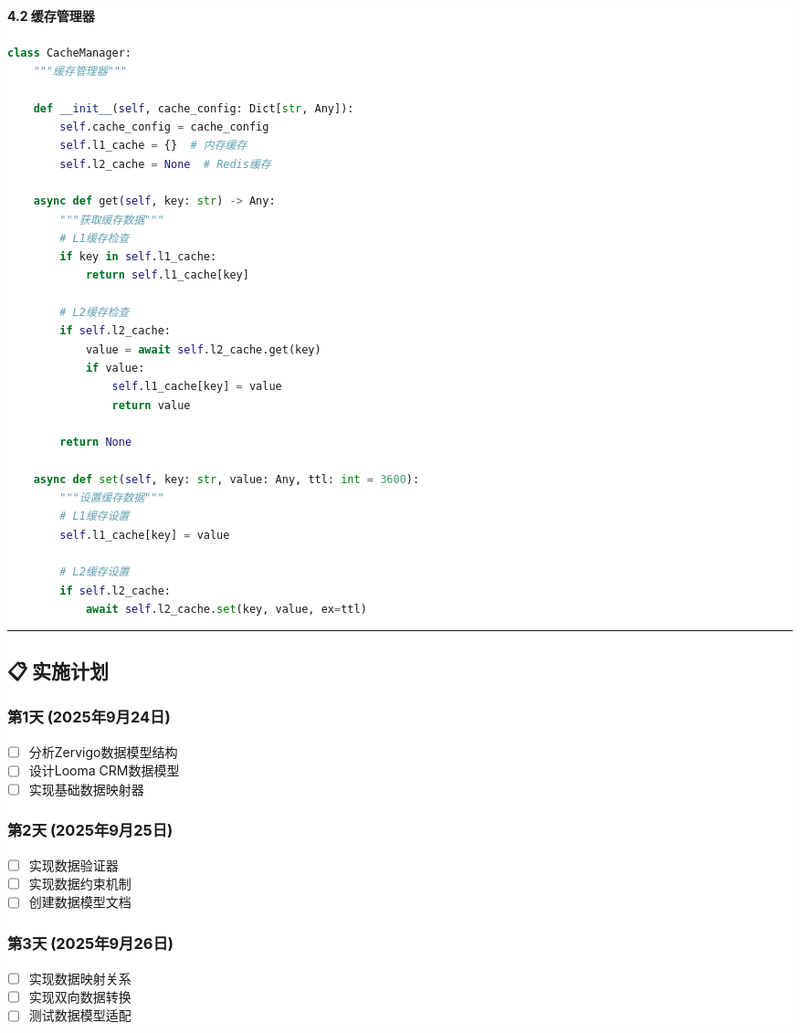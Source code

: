 #### 4.2 缓存管理器
```python
class CacheManager:
    """缓存管理器"""
    
    def __init__(self, cache_config: Dict[str, Any]):
        self.cache_config = cache_config
        self.l1_cache = {}  # 内存缓存
        self.l2_cache = None  # Redis缓存
    
    async def get(self, key: str) -> Any:
        """获取缓存数据"""
        # L1缓存检查
        if key in self.l1_cache:
            return self.l1_cache[key]
        
        # L2缓存检查
        if self.l2_cache:
            value = await self.l2_cache.get(key)
            if value:
                self.l1_cache[key] = value
                return value
        
        return None
    
    async def set(self, key: str, value: Any, ttl: int = 3600):
        """设置缓存数据"""
        # L1缓存设置
        self.l1_cache[key] = value
        
        # L2缓存设置
        if self.l2_cache:
            await self.l2_cache.set(key, value, ex=ttl)
```

---

## 📋 实施计划

### 第1天 (2025年9月24日)
- [ ] 分析Zervigo数据模型结构
- [ ] 设计Looma CRM数据模型
- [ ] 实现基础数据映射器

### 第2天 (2025年9月25日)
- [ ] 实现数据验证器
- [ ] 实现数据约束机制
- [ ] 创建数据模型文档

### 第3天 (2025年9月26日)
- [ ] 实现数据映射关系
- [ ] 实现双向数据转换
- [ ] 测试数据模型适配
